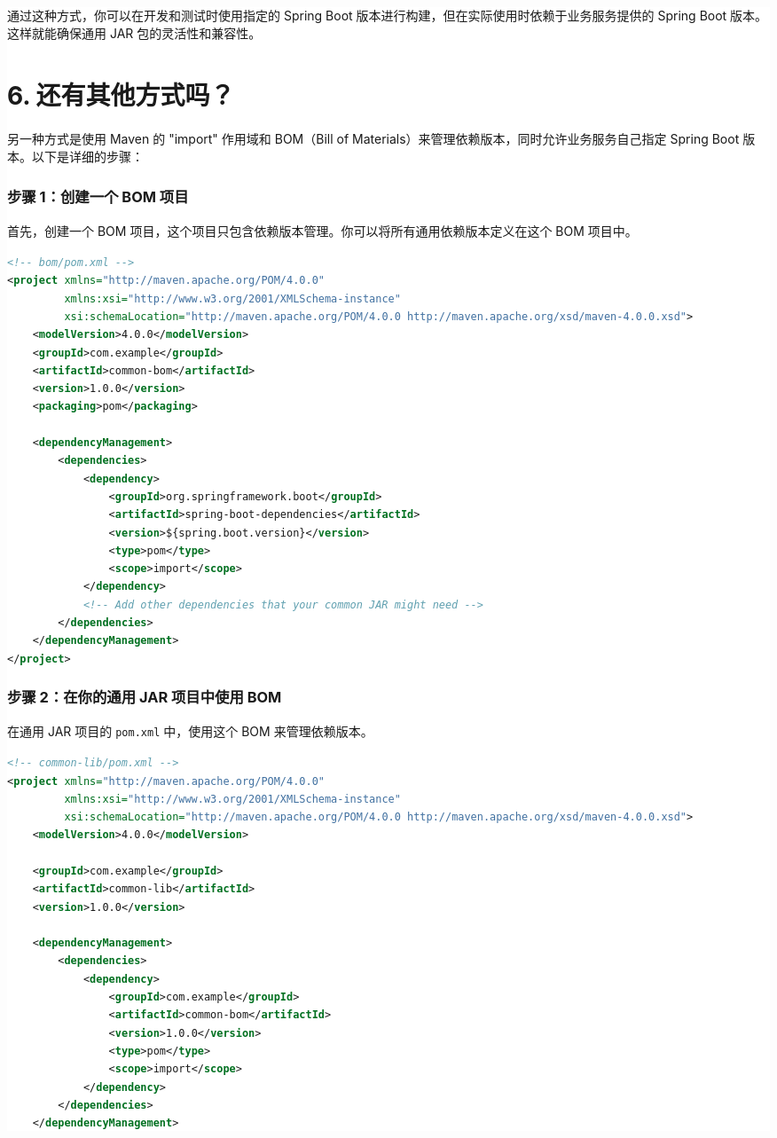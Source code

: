 通过这种方式，你可以在开发和测试时使用指定的 Spring Boot 版本进行构建，但在实际使用时依赖于业务服务提供的 Spring Boot 版本。这样就能确保通用 JAR 包的灵活性和兼容性。

# 6. 还有其他方式吗？
另一种方式是使用 Maven 的 "import" 作用域和 BOM（Bill of Materials）来管理依赖版本，同时允许业务服务自己指定 Spring Boot 版本。以下是详细的步骤：

### 步骤 1：创建一个 BOM 项目

首先，创建一个 BOM 项目，这个项目只包含依赖版本管理。你可以将所有通用依赖版本定义在这个 BOM 项目中。

```xml
<!-- bom/pom.xml -->
<project xmlns="http://maven.apache.org/POM/4.0.0"
         xmlns:xsi="http://www.w3.org/2001/XMLSchema-instance"
         xsi:schemaLocation="http://maven.apache.org/POM/4.0.0 http://maven.apache.org/xsd/maven-4.0.0.xsd">
    <modelVersion>4.0.0</modelVersion>
    <groupId>com.example</groupId>
    <artifactId>common-bom</artifactId>
    <version>1.0.0</version>
    <packaging>pom</packaging>

    <dependencyManagement>
        <dependencies>
            <dependency>
                <groupId>org.springframework.boot</groupId>
                <artifactId>spring-boot-dependencies</artifactId>
                <version>${spring.boot.version}</version>
                <type>pom</type>
                <scope>import</scope>
            </dependency>
            <!-- Add other dependencies that your common JAR might need -->
        </dependencies>
    </dependencyManagement>
</project>
```

### 步骤 2：在你的通用 JAR 项目中使用 BOM

在通用 JAR 项目的 `pom.xml` 中，使用这个 BOM 来管理依赖版本。

```xml
<!-- common-lib/pom.xml -->
<project xmlns="http://maven.apache.org/POM/4.0.0"
         xmlns:xsi="http://www.w3.org/2001/XMLSchema-instance"
         xsi:schemaLocation="http://maven.apache.org/POM/4.0.0 http://maven.apache.org/xsd/maven-4.0.0.xsd">
    <modelVersion>4.0.0</modelVersion>

    <groupId>com.example</groupId>
    <artifactId>common-lib</artifactId>
    <version>1.0.0</version>

    <dependencyManagement>
        <dependencies>
            <dependency>
                <groupId>com.example</groupId>
                <artifactId>common-bom</artifactId>
                <version>1.0.0</version>
                <type>pom</type>
                <scope>import</scope>
            </dependency>
        </dependencies>
    </dependencyManagement>

```